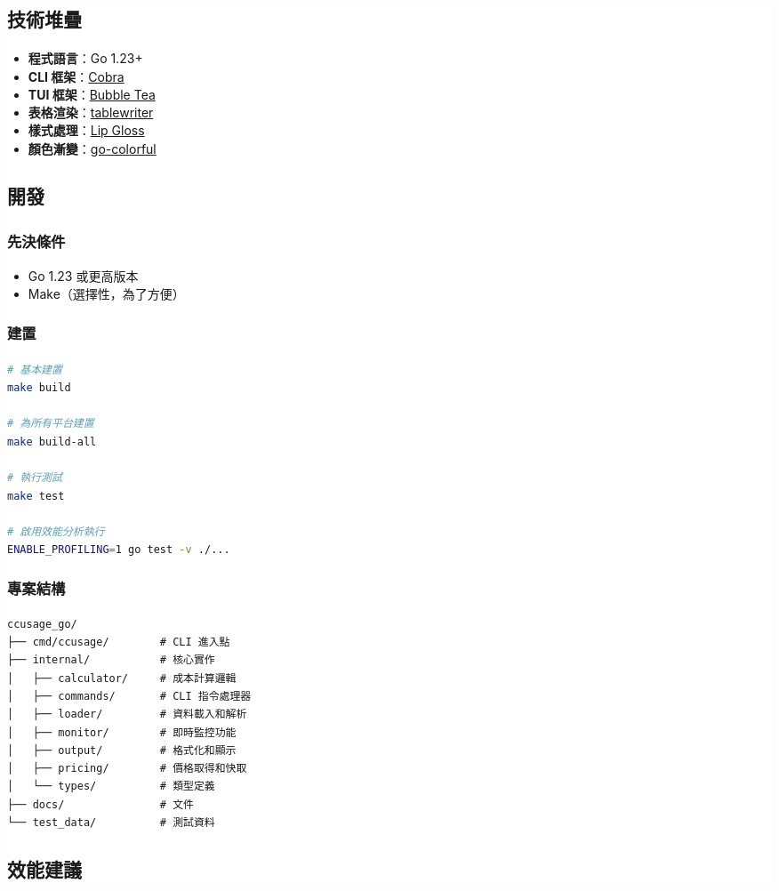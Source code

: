 ## 技術堆疊

- **程式語言**：Go 1.23+
- **CLI 框架**：[Cobra](https://github.com/spf13/cobra)
- **TUI 框架**：[Bubble Tea](https://github.com/charmbracelet/bubbletea)
- **表格渲染**：[tablewriter](https://github.com/olekukonko/tablewriter)
- **樣式處理**：[Lip Gloss](https://github.com/charmbracelet/lipgloss)
- **顏色漸變**：[go-colorful](https://github.com/lucasb-eyer/go-colorful)

## 開發

### 先決條件

- Go 1.23 或更高版本
- Make（選擇性，為了方便）

### 建置

```bash
# 基本建置
make build

# 為所有平台建置
make build-all

# 執行測試
make test

# 啟用效能分析執行
ENABLE_PROFILING=1 go test -v ./...
```

### 專案結構

```
ccusage_go/
├── cmd/ccusage/        # CLI 進入點
├── internal/           # 核心實作
│   ├── calculator/     # 成本計算邏輯
│   ├── commands/       # CLI 指令處理器
│   ├── loader/         # 資料載入和解析
│   ├── monitor/        # 即時監控功能
│   ├── output/         # 格式化和顯示
│   ├── pricing/        # 價格取得和快取
│   └── types/          # 類型定義
├── docs/               # 文件
└── test_data/          # 測試資料
```

## 效能建議
